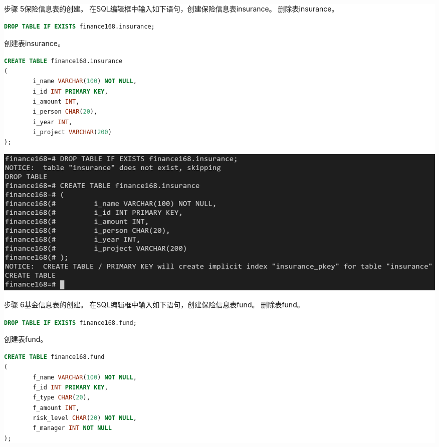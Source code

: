 步骤 5保险信息表的创建。
在SQL编辑框中输入如下语句，创建保险信息表insurance。
删除表insurance。

```sql
DROP TABLE IF EXISTS finance168.insurance;
```
创建表insurance。

```sql
CREATE TABLE finance168.insurance
(
        i_name VARCHAR(100) NOT NULL,
        i_id INT PRIMARY KEY,
        i_amount INT,
        i_person CHAR(20),
        i_year INT,
        i_project VARCHAR(200)
);
```
![image-20210706194856886](华为数据库实验/image-20210706194856886.png)

步骤 6基金信息表的创建。
在SQL编辑框中输入如下语句，创建保险信息表fund。
删除表fund。

```sql
DROP TABLE IF EXISTS finance168.fund;
```
创建表fund。

```sql
CREATE TABLE finance168.fund
(
        f_name VARCHAR(100) NOT NULL,
        f_id INT PRIMARY KEY,
        f_type CHAR(20),
        f_amount INT,
        risk_level CHAR(20) NOT NULL,
        f_manager INT NOT NULL
);
```